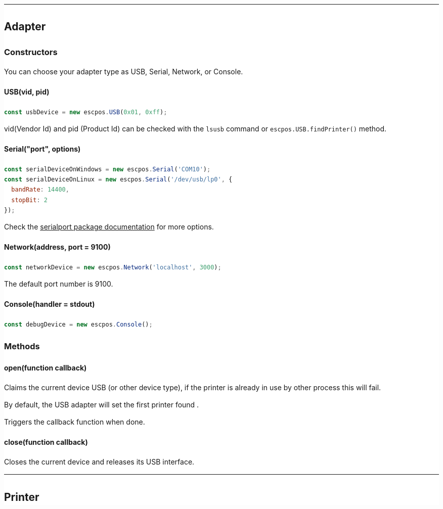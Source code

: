 ----
## Adapter

### Constructors

You can choose your adapter type as USB, Serial, Network, or Console.

#### USB(vid, pid)
```javascript
const usbDevice = new escpos.USB(0x01, 0xff);
```
vid(Vendor Id) and pid (Product Id) can be checked with the `lsusb` command or `escpos.USB.findPrinter()` method.

#### Serial("port", options)
```javascript
const serialDeviceOnWindows = new escpos.Serial('COM10');
const serialDeviceOnLinux = new escpos.Serial('/dev/usb/lp0', {
  bandRate: 14400,
  stopBit: 2
});
```
Check the [serialport package documentation](https://github.com/EmergingTechnologyAdvisors/node-serialport#serialportopenoptions--object) for more options.


#### Network(address, port = 9100)
```javascript
const networkDevice = new escpos.Network('localhost', 3000);
```
The default port number is 9100.

#### Console(handler = stdout)
```javascript
const debugDevice = new escpos.Console();
```

### Methods

#### open(function callback)

Claims the current device USB (or other device type), if the printer is already in use by other process this will fail.

By default, the USB adapter will set the first printer found .

Triggers the callback function when done.

#### close(function callback)

Closes the current device and releases its USB interface.

----

## Printer

